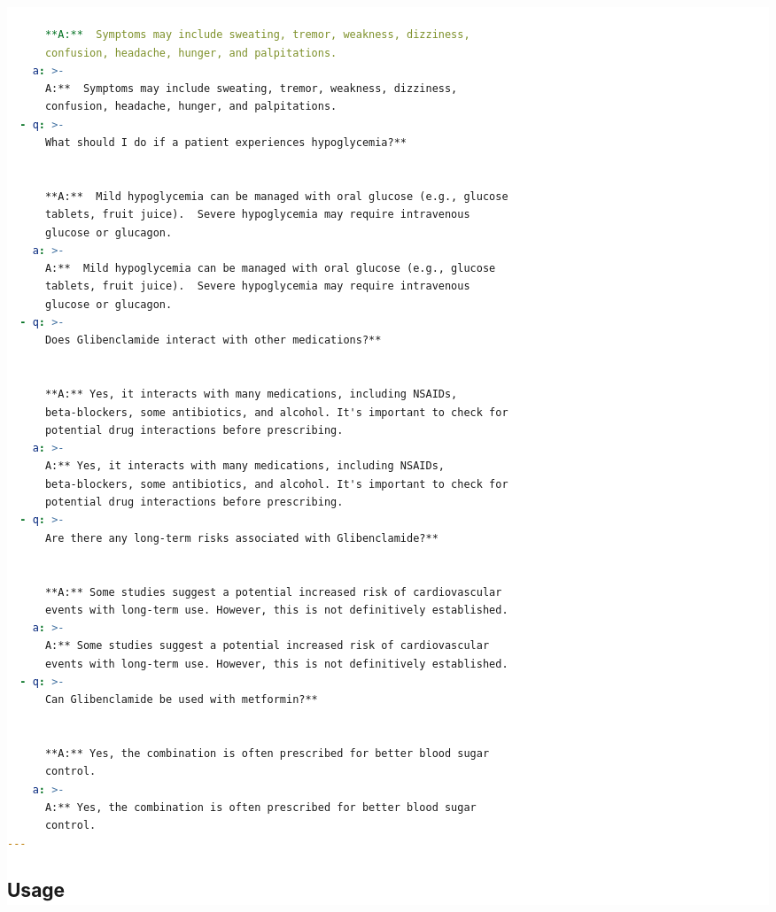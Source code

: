 ```yaml

      **A:**  Symptoms may include sweating, tremor, weakness, dizziness,
      confusion, headache, hunger, and palpitations.
    a: >-
      A:**  Symptoms may include sweating, tremor, weakness, dizziness,
      confusion, headache, hunger, and palpitations.
  - q: >-
      What should I do if a patient experiences hypoglycemia?**


      **A:**  Mild hypoglycemia can be managed with oral glucose (e.g., glucose
      tablets, fruit juice).  Severe hypoglycemia may require intravenous
      glucose or glucagon.
    a: >-
      A:**  Mild hypoglycemia can be managed with oral glucose (e.g., glucose
      tablets, fruit juice).  Severe hypoglycemia may require intravenous
      glucose or glucagon.
  - q: >-
      Does Glibenclamide interact with other medications?**


      **A:** Yes, it interacts with many medications, including NSAIDs,
      beta-blockers, some antibiotics, and alcohol. It's important to check for
      potential drug interactions before prescribing.
    a: >-
      A:** Yes, it interacts with many medications, including NSAIDs,
      beta-blockers, some antibiotics, and alcohol. It's important to check for
      potential drug interactions before prescribing.
  - q: >-
      Are there any long-term risks associated with Glibenclamide?**


      **A:** Some studies suggest a potential increased risk of cardiovascular
      events with long-term use. However, this is not definitively established.
    a: >-
      A:** Some studies suggest a potential increased risk of cardiovascular
      events with long-term use. However, this is not definitively established.
  - q: >-
      Can Glibenclamide be used with metformin?**


      **A:** Yes, the combination is often prescribed for better blood sugar
      control.
    a: >-
      A:** Yes, the combination is often prescribed for better blood sugar
      control.
---
```

## **Usage**
